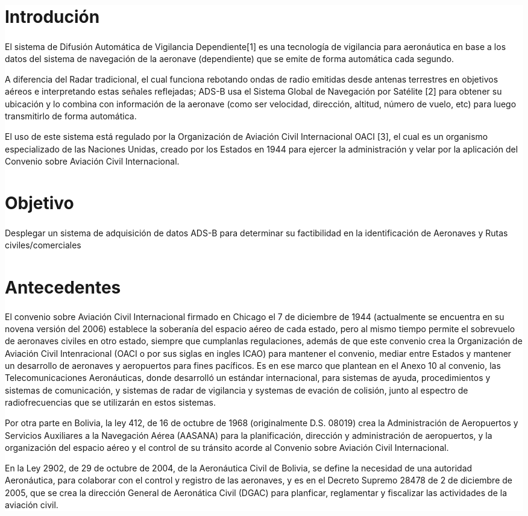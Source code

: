 Introdución
===========

El sistema de Difusión Automática de Vigilancia Dependiente[1] es una
tecnología de vigilancia para aeronáutica en base a los datos del
sistema de navegación de la aeronave (dependiente) que se emite de forma
automática cada segundo.

A diferencia del Radar tradicional, el cual funciona rebotando ondas de
radio emitidas desde antenas terrestres en objetivos aéreos e
interpretando estas señales reflejadas; ADS-B usa el Sistema Global de
Navegación por Satélite [2] para obtener su ubicación y lo combina con
información de la aeronave (como ser velocidad, dirección, altitud,
número de vuelo, etc) para luego transmitirlo de forma automática.

El uso de este sistema está regulado por la Organización de Aviación
Civil Internacional OACI [3], el cual es un organismo especializado de
las Naciones Unidas, creado por los Estados en 1944 para ejercer la
administración y velar por la aplicación del Convenio sobre Aviación
Civil Internacional.

Objetivo
========

Desplegar un sistema de adquisición de datos ADS-B para determinar su
factibilidad en la identificación de Aeronaves y Rutas
civiles/comerciales

Antecedentes
============

El convenio sobre Aviación Civil Internacional firmado en Chicago el 7
de diciembre de 1944 (actualmente se encuentra en su novena versión del
2006) establece la soberanía del espacio aéreo de cada estado, pero al
mismo tiempo permite el sobrevuelo de aeronaves civiles en otro estado,
siempre que cumplanlas regulaciones, además de que este convenio crea la
Organización de Aviación Civil Intenracional (OACI o por sus siglas en
ingles ICAO) para mantener el convenio, mediar entre Estados y mantener
un desarrollo de aeronaves y aeropuertos para fines pacíficos. Es en ese
marco que plantean en el Anexo 10 al convenio, las Telecomunicaciones
Aeronáuticas, donde desarrolló un estándar internacional, para sistemas
de ayuda, procedimientos y sistemas de comunicación, y sistemas de radar
de vigilancia y systemas de evación de colisión, junto al espectro de
radiofrecuencias que se utilizarán en estos sistemas.

Por otra parte en Bolivia, la ley 412, de 16 de octubre de 1968
(originalmente D.S. 08019) crea la Administración de Aeropuertos y
Servicios Auxiliares a la Navegación Aérea (AASANA) para la
planificación, dirección y administración de aeropuertos, y la
organización del espacio aéreo y el control de su tránsito acorde al
Convenio sobre Aviación Civil Internacional.

En la Ley 2902, de 29 de octubre de 2004, de la Aeronáutica Civil de
Bolivia, se define la necesidad de una autoridad Aeronáutica, para
colaborar con el control y registro de las aeronaves, y es en el Decreto
Supremo 28478 de 2 de diciembre de 2005, que se crea la dirección
General de Aeronática Civil (DGAC) para planficar, reglamentar y
fiscalizar las actividades de la aviación civil.
